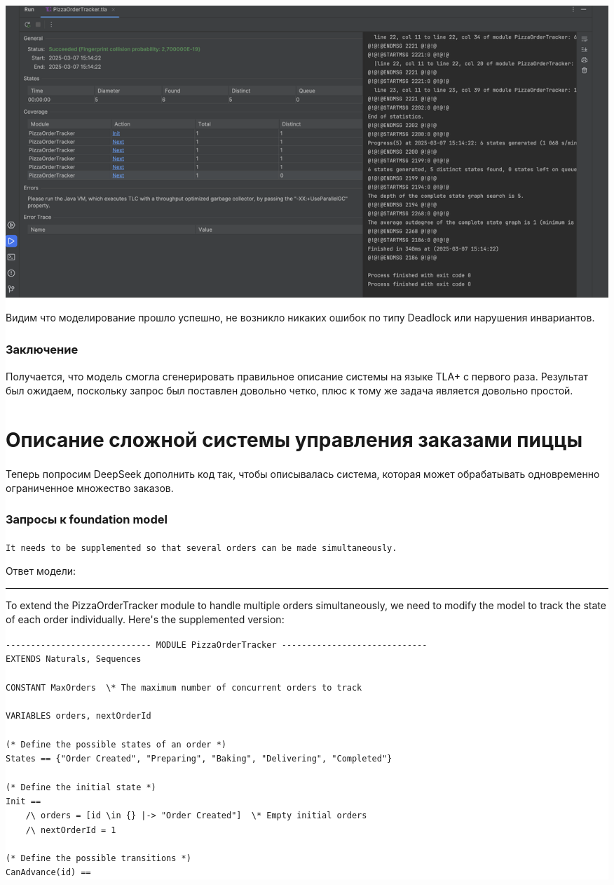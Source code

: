![alt text](res/model_succeeded.png)

Видим что моделирование прошло успешно, не возникло никаких ошибок по типу Deadlock или нарушения инвариантов.
### Заключение
Получается, что модель смогла сгенерировать правильное описание системы на языке TLA+ с первого раза. Результат был ожидаем, поскольку запрос был поставлен довольно четко, плюс к тому же задача является довольно простой.

# Описание сложной системы управления заказами пиццы

Теперь попросим DeepSeek дополнить код так, чтобы описывалась система, которая может обрабатывать одновременно ограниченное множество заказов.

### Запросы к foundation model
```
It needs to be supplemented so that several orders can be made simultaneously.
```

Ответ модели:

---

To extend the PizzaOrderTracker module to handle multiple orders simultaneously, we need to modify the model to track the state of each order individually. Here's the supplemented version:
```tla+
----------------------------- MODULE PizzaOrderTracker -----------------------------
EXTENDS Naturals, Sequences

CONSTANT MaxOrders  \* The maximum number of concurrent orders to track

VARIABLES orders, nextOrderId

(* Define the possible states of an order *)
States == {"Order Created", "Preparing", "Baking", "Delivering", "Completed"}

(* Define the initial state *)
Init == 
    /\ orders = [id \in {} |-> "Order Created"]  \* Empty initial orders
    /\ nextOrderId = 1

(* Define the possible transitions *)
CanAdvance(id) == 
```